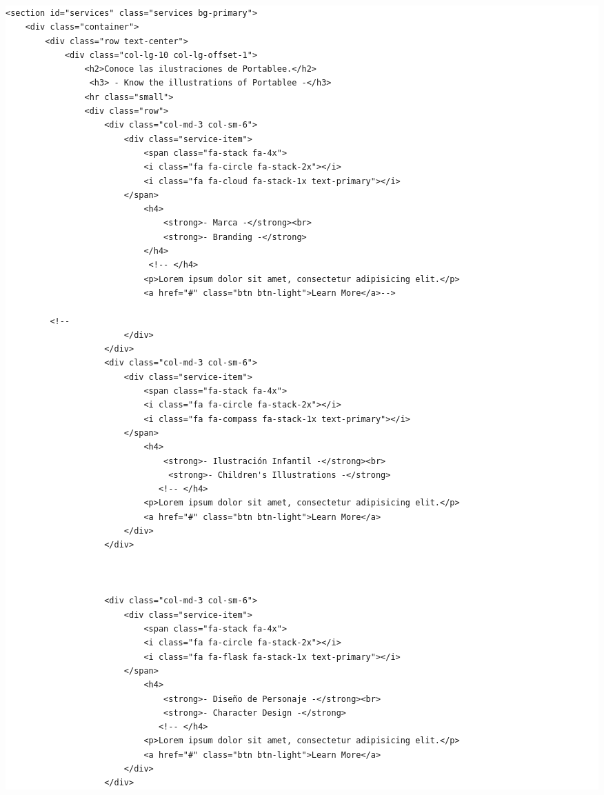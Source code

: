     <section id="services" class="services bg-primary">
        <div class="container">
            <div class="row text-center">
                <div class="col-lg-10 col-lg-offset-1">
                    <h2>Conoce las ilustraciones de Portablee.</h2>
                     <h3> - Know the illustrations of Portablee -</h3>
                    <hr class="small">
                    <div class="row">
                        <div class="col-md-3 col-sm-6">
                            <div class="service-item">
                                <span class="fa-stack fa-4x">
                                <i class="fa fa-circle fa-stack-2x"></i>
                                <i class="fa fa-cloud fa-stack-1x text-primary"></i>
                            </span>
                                <h4>
                                    <strong>- Marca -</strong><br>
                                    <strong>- Branding -</strong>
                                </h4>
                                 <!-- </h4>
                                <p>Lorem ipsum dolor sit amet, consectetur adipisicing elit.</p>
                                <a href="#" class="btn btn-light">Learn More</a>-->
                                
             <!--                    
                            </div>
                        </div>
                        <div class="col-md-3 col-sm-6">
                            <div class="service-item">
                                <span class="fa-stack fa-4x">
                                <i class="fa fa-circle fa-stack-2x"></i>
                                <i class="fa fa-compass fa-stack-1x text-primary"></i>
                            </span>
                                <h4>
                                    <strong>- Ilustración Infantil -</strong><br>
                                     <strong>- Children's Illustrations -</strong>
                                   <!-- </h4>
                                <p>Lorem ipsum dolor sit amet, consectetur adipisicing elit.</p>
                                <a href="#" class="btn btn-light">Learn More</a>
                            </div>
                        </div>
                        
                    
                        
                        <div class="col-md-3 col-sm-6">
                            <div class="service-item">
                                <span class="fa-stack fa-4x">
                                <i class="fa fa-circle fa-stack-2x"></i>
                                <i class="fa fa-flask fa-stack-1x text-primary"></i>
                            </span>
                                <h4>
                                    <strong>- Diseño de Personaje -</strong><br>
                                    <strong>- Character Design -</strong>
                                   <!-- </h4>
                                <p>Lorem ipsum dolor sit amet, consectetur adipisicing elit.</p>
                                <a href="#" class="btn btn-light">Learn More</a>
                            </div>
                        </div>
                        